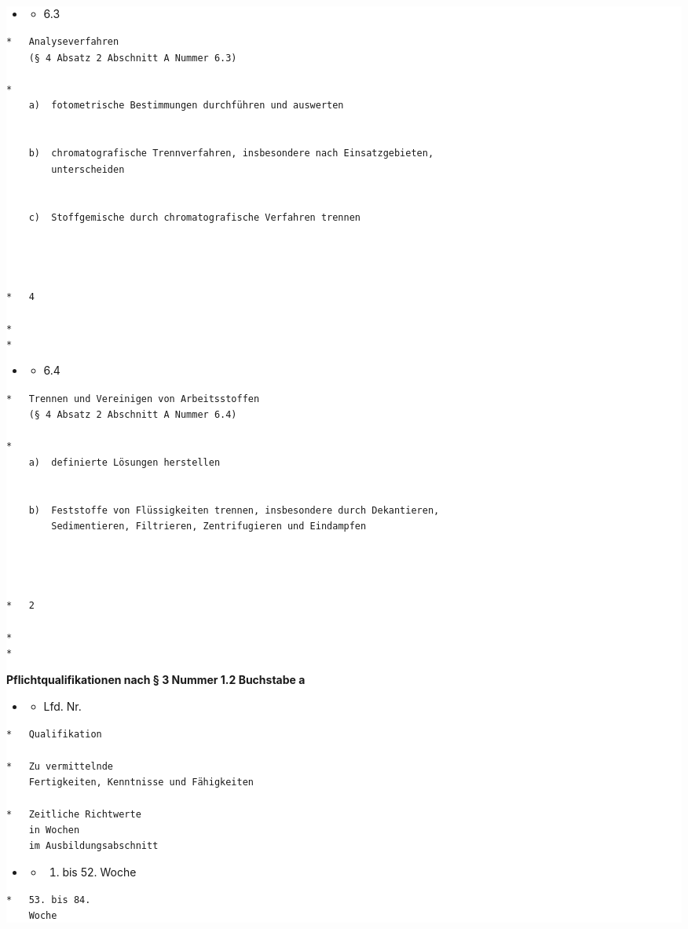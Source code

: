 *    *   6.3

    *   Analyseverfahren
        (§ 4 Absatz 2 Abschnitt A Nummer 6.3)

    *
        a)  fotometrische Bestimmungen durchführen und auswerten


        b)  chromatografische Trennverfahren, insbesondere nach Einsatzgebieten,
            unterscheiden


        c)  Stoffgemische durch chromatografische Verfahren trennen




    *   4

    *
    *

*    *   6.4

    *   Trennen und Vereinigen von Arbeitsstoffen
        (§ 4 Absatz 2 Abschnitt A Nummer 6.4)

    *
        a)  definierte Lösungen herstellen


        b)  Feststoffe von Flüssigkeiten trennen, insbesondere durch Dekantieren,
            Sedimentieren, Filtrieren, Zentrifugieren und Eindampfen




    *   2

    *
    *



   **Pflichtqualifikationen nach § 3 Nummer 1.2 Buchstabe a**

*    *   Lfd.
        Nr.

    *   Qualifikation

    *   Zu vermittelnde
        Fertigkeiten, Kenntnisse und Fähigkeiten

    *   Zeitliche Richtwerte
        in Wochen
        im Ausbildungsabschnitt


*    *   1. bis 52.
        Woche

    *   53. bis 84.
        Woche
